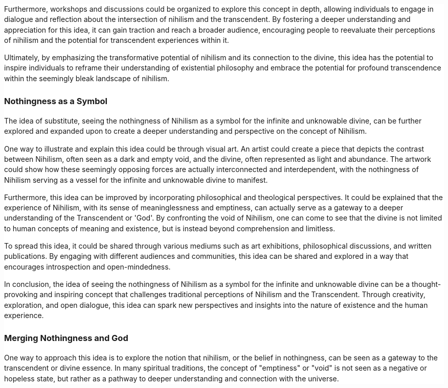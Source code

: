   

Furthermore, workshops and discussions could be organized to explore this concept in depth, allowing individuals to engage in dialogue and reflection about the intersection of nihilism and the transcendent. By fostering a deeper understanding and appreciation for this idea, it can gain traction and reach a broader audience, encouraging people to reevaluate their perceptions of nihilism and the potential for transcendent experiences within it.

  

Ultimately, by emphasizing the transformative potential of nihilism and its connection to the divine, this idea has the potential to inspire individuals to reframe their understanding of existential philosophy and embrace the potential for profound transcendence within the seemingly bleak landscape of nihilism.

  

### Nothingness as a Symbol

The idea of substitute, seeing the nothingness of Nihilism as a symbol for the infinite and unknowable divine, can be further explored and expanded upon to create a deeper understanding and perspective on the concept of Nihilism.

  

One way to illustrate and explain this idea could be through visual art. An artist could create a piece that depicts the contrast between Nihilism, often seen as a dark and empty void, and the divine, often represented as light and abundance. The artwork could show how these seemingly opposing forces are actually interconnected and interdependent, with the nothingness of Nihilism serving as a vessel for the infinite and unknowable divine to manifest.

  

Furthermore, this idea can be improved by incorporating philosophical and theological perspectives. It could be explained that the experience of Nihilism, with its sense of meaninglessness and emptiness, can actually serve as a gateway to a deeper understanding of the Transcendent or 'God'. By confronting the void of Nihilism, one can come to see that the divine is not limited to human concepts of meaning and existence, but is instead beyond comprehension and limitless.

  

To spread this idea, it could be shared through various mediums such as art exhibitions, philosophical discussions, and written publications. By engaging with different audiences and communities, this idea can be shared and explored in a way that encourages introspection and open-mindedness.

  

In conclusion, the idea of seeing the nothingness of Nihilism as a symbol for the infinite and unknowable divine can be a thought-provoking and inspiring concept that challenges traditional perceptions of Nihilism and the Transcendent. Through creativity, exploration, and open dialogue, this idea can spark new perspectives and insights into the nature of existence and the human experience.

  

### Merging Nothingness and God

One way to approach this idea is to explore the notion that nihilism, or the belief in nothingness, can be seen as a gateway to the transcendent or divine essence. In many spiritual traditions, the concept of "emptiness" or "void" is not seen as a negative or hopeless state, but rather as a pathway to deeper understanding and connection with the universe.
